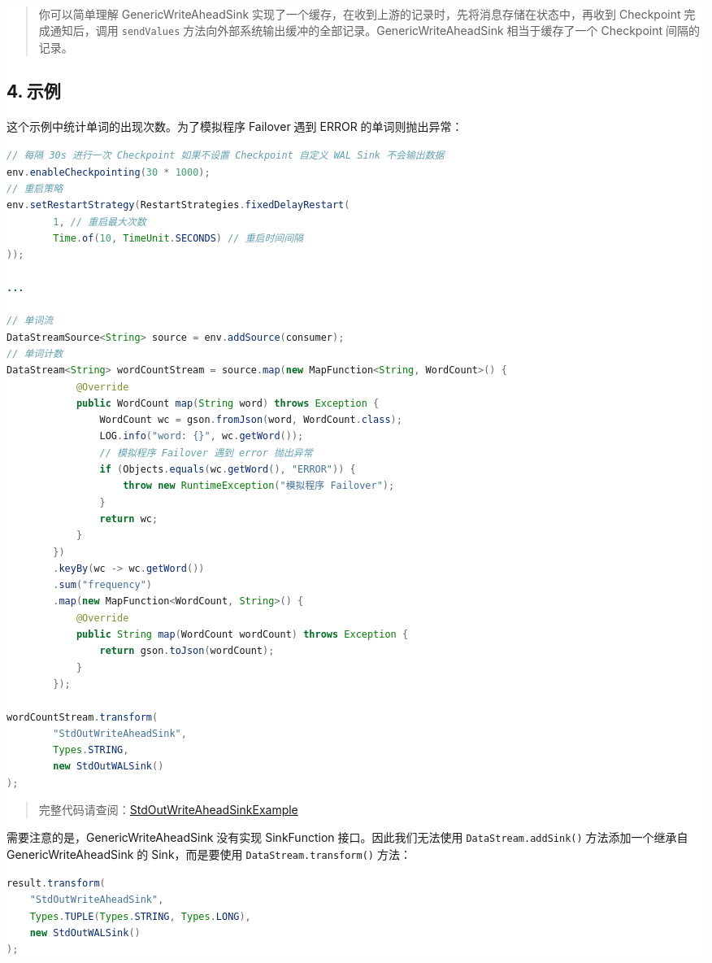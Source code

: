 > 你可以简单理解 GenericWriteAheadSink 实现了一个缓存，在收到上游的记录时，先将消息存储在状态中，再收到 Checkpoint 完成通知后，调用 `sendValues` 方法向外部系统输出缓冲的全部记录。GenericWriteAheadSink 相当于缓存了一个 Checkpoint 间隔的记录。

## 4. 示例

这个示例中统计单词的出现次数。为了模拟程序 Failover 遇到 ERROR 的单词则抛出异常：
```java
// 每隔 30s 进行一次 Checkpoint 如果不设置 Checkpoint 自定义 WAL Sink 不会输出数据
env.enableCheckpointing(30 * 1000);
// 重启策略
env.setRestartStrategy(RestartStrategies.fixedDelayRestart(
        1, // 重启最大次数
        Time.of(10, TimeUnit.SECONDS) // 重启时间间隔
));

...

// 单词流
DataStreamSource<String> source = env.addSource(consumer);
// 单词计数
DataStream<String> wordCountStream = source.map(new MapFunction<String, WordCount>() {
            @Override
            public WordCount map(String word) throws Exception {
                WordCount wc = gson.fromJson(word, WordCount.class);
                LOG.info("word: {}", wc.getWord());
                // 模拟程序 Failover 遇到 error 抛出异常
                if (Objects.equals(wc.getWord(), "ERROR")) {
                    throw new RuntimeException("模拟程序 Failover");
                }
                return wc;
            }
        })
        .keyBy(wc -> wc.getWord())
        .sum("frequency")
        .map(new MapFunction<WordCount, String>() {
            @Override
            public String map(WordCount wordCount) throws Exception {
                return gson.toJson(wordCount);
            }
        });

wordCountStream.transform(
        "StdOutWriteAheadSink",
        Types.STRING,
        new StdOutWALSink()
);
```

> 完整代码请查阅：[StdOutWriteAheadSinkExample](https://github.com/sjf0115/flink-example/blob/main/flink-example-1.13/src/main/java/com/flink/example/stream/sink/wal/StdOutWriteAheadSinkExample.java)

需要注意的是，GenericWriteAheadSink 没有实现 SinkFunction 接口。因此我们无法使用 `DataStream.addSink()` 方法添加一个继承自 GenericWriteAheadSink 的 Sink，而是要使用 `DataStream.transform()` 方法：
```java
result.transform(
    "StdOutWriteAheadSink",
    Types.TUPLE(Types.STRING, Types.LONG),
    new StdOutWALSink()
);
```
